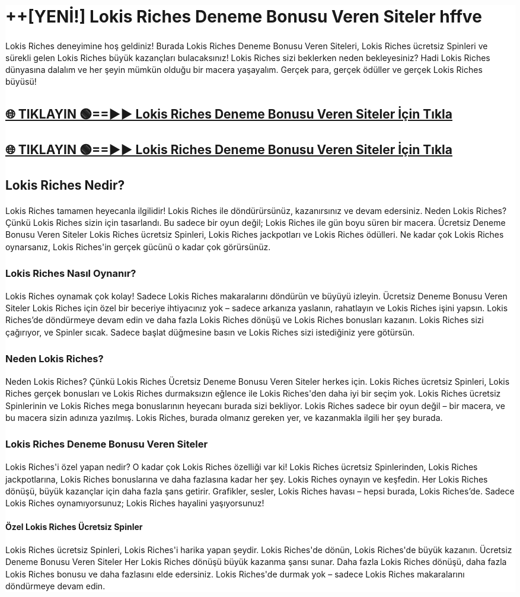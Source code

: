 # ++[YENİ!] Lokis Riches Deneme Bonusu Veren Siteler hffve 

Lokis Riches deneyimine hoş geldiniz! Burada Lokis Riches Deneme Bonusu Veren Siteleri, Lokis Riches ücretsiz Spinleri ve sürekli gelen Lokis Riches büyük kazançları bulacaksınız! Lokis Riches sizi beklerken neden bekleyesiniz? Hadi Lokis Riches dünyasına dalalım ve her şeyin mümkün olduğu bir macera yaşayalım. Gerçek para, gerçek ödüller ve gerçek Lokis Riches büyüsü!

## [🌐 TIKLAYIN 🟢==►► Lokis Riches Deneme Bonusu Veren Siteler İçin Tıkla](https://xwager.xyz/) 

## [🌐 TIKLAYIN 🟢==►► Lokis Riches Deneme Bonusu Veren Siteler İçin Tıkla](https://xwager.xyz/) 

## Lokis Riches Nedir?

Lokis Riches tamamen heyecanla ilgilidir! Lokis Riches ile döndürürsünüz, kazanırsınız ve devam edersiniz. Neden Lokis Riches? Çünkü Lokis Riches sizin için tasarlandı. Bu sadece bir oyun değil; Lokis Riches ile gün boyu süren bir macera. Ücretsiz Deneme Bonusu Veren Siteler Lokis Riches ücretsiz Spinleri, Lokis Riches jackpotları ve Lokis Riches ödülleri. Ne kadar çok Lokis Riches oynarsanız, Lokis Riches'in gerçek gücünü o kadar çok görürsünüz.

### Lokis Riches Nasıl Oynanır?

Lokis Riches oynamak çok kolay! Sadece Lokis Riches makaralarını döndürün ve büyüyü izleyin. Ücretsiz Deneme Bonusu Veren Siteler Lokis Riches için özel bir beceriye ihtiyacınız yok – sadece arkanıza yaslanın, rahatlayın ve Lokis Riches işini yapsın. Lokis Riches’de döndürmeye devam edin ve daha fazla Lokis Riches dönüşü ve Lokis Riches bonusları kazanın. Lokis Riches sizi çağırıyor, ve Spinler sıcak. Sadece başlat düğmesine basın ve Lokis Riches sizi istediğiniz yere götürsün.

### Neden Lokis Riches?

Neden Lokis Riches? Çünkü Lokis Riches Ücretsiz Deneme Bonusu Veren Siteler herkes için. Lokis Riches ücretsiz Spinleri, Lokis Riches gerçek bonusları ve Lokis Riches durmaksızın eğlence ile Lokis Riches'den daha iyi bir seçim yok. Lokis Riches ücretsiz Spinlerinin ve Lokis Riches mega bonuslarının heyecanı burada sizi bekliyor. Lokis Riches sadece bir oyun değil – bir macera, ve bu macera sizin adınıza yazılmış. Lokis Riches, burada olmanız gereken yer, ve kazanmakla ilgili her şey burada.

### Lokis Riches Deneme Bonusu Veren Siteler

Lokis Riches'i özel yapan nedir? O kadar çok Lokis Riches özelliği var ki! Lokis Riches ücretsiz Spinlerinden, Lokis Riches jackpotlarına, Lokis Riches bonuslarına ve daha fazlasına kadar her şey. Lokis Riches oynayın ve keşfedin. Her Lokis Riches dönüşü, büyük kazançlar için daha fazla şans getirir. Grafikler, sesler, Lokis Riches havası – hepsi burada, Lokis Riches’de. Sadece Lokis Riches oynamıyorsunuz; Lokis Riches hayalini yaşıyorsunuz!

#### Özel Lokis Riches Ücretsiz Spinler

Lokis Riches ücretsiz Spinleri, Lokis Riches'i harika yapan şeydir. Lokis Riches'de dönün, Lokis Riches'de büyük kazanın. Ücretsiz Deneme Bonusu Veren Siteler Her Lokis Riches dönüşü büyük kazanma şansı sunar. Daha fazla Lokis Riches dönüşü, daha fazla Lokis Riches bonusu ve daha fazlasını elde edersiniz. Lokis Riches'de durmak yok – sadece Lokis Riches makaralarını döndürmeye devam edin.
